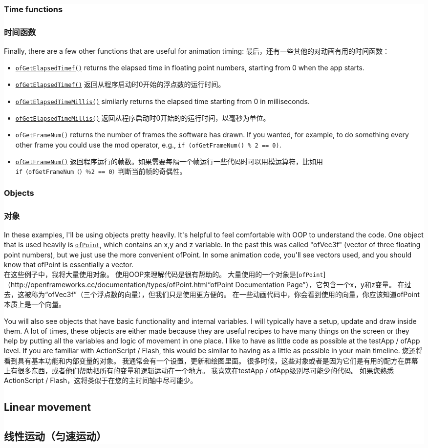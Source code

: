 ### Time functions
### 时间函数

Finally, there are a few other functions that are useful for animation timing:
最后，还有一些其他的对动画有用的时间函数：

- [`ofGetElapsedTimef()`](http://openframeworks.cc/documentation/utils/ofUtils.html#!show_ofGetElapsedTimef "ofGetElapsedTimef Documentation Page") returns the elapsed time in floating point numbers, starting from 0 when the app starts.
- [`ofGetElapsedTimef()`](http://openframeworks.cc/documentation/utils/ofUtils.html#!show_ofGetElapsedTimef "ofGetElapsedTimef Documentation Page") 返回从程序启动时0开始的浮点数的运行时间。


- [`ofGetElapsedTimeMillis()`](http://openframeworks.cc/documentation/utils/ofUtils.html#!show_ofGetElapsedTimeMillis "ofGetElapsedTimeMillis Documentation Page") similarly returns the elapsed time starting from 0 in milliseconds.
- [`ofGetElapsedTimeMillis()`](http://openframeworks.cc/documentation/utils/ofUtils.html#!show_ofGetElapsedTimeMillis "ofGetElapsedTimeMillis Documentation Page") 返回从程序启动时0开始的的运行时间，以毫秒为单位。

- [`ofGetFrameNum()`](http://openframeworks.cc/documentation/utils/ofUtils.html#!show_ofGetFrameNum "ofGetFrameNum Documentation Page") returns the number of frames the software has drawn. If you wanted, for example, to do something every other frame you could use the mod operator, e.g., `if (ofGetFrameNum() % 2 == 0)`.
- [`ofGetFrameNum()`](http://openframeworks.cc/documentation/utils/ofUtils.html#!show_ofGetFrameNum "ofGetFrameNum Documentation Page") 返回程序运行的帧数。如果需要每隔一个帧运行一些代码时可以用模运算符，比如用`if（ofGetFrameNum（）％2 == 0）`判断当前帧的奇偶性。

### Objects
### 对象

In these examples, I'll be using objects pretty heavily. It's helpful to feel comfortable with OOP to understand the code. One object that is used heavily is [`ofPoint`](http://openframeworks.cc/documentation/types/ofPoint.html "ofPoint Documentation Page"), which contains an x,y and z variable. In the past this was called "ofVec3f" (vector of three floating point numbers), but we just use the more convenient ofPoint. In some animation code, you'll see vectors used, and you should know that ofPoint is essentially a vector.  
在这些例子中，我将大量使用对象。 使用OOP来理解代码是很有帮助的。 大量使用的一个对象是[`ofPoint`]（http://openframeworks.cc/documentation/types/ofPoint.html“ofPoint Documentation Page”），它包含一个x，y和z变量。 在过去，这被称为“ofVec3f”（三个浮点数的向量），但我们只是使用更方便的。 在一些动画代码中，你会看到使用的向量，你应该知道ofPoint本质上是一个向量。

You will also see objects that have basic functionality and internal variables. I will typically have a setup, update and draw inside them. A lot of times, these objects are either made because they are useful recipes to have many things on the screen or they help by putting all the variables and logic of movement in one place. I like to have as little code as possible at the testApp / ofApp level. If you are familiar with ActionScript / Flash, this would be similar to having as a little as possible in your main timeline.
您还将看到具有基本功能和内部变量的对象。 我通常会有一个设置，更新和绘图里面。 很多时候，这些对象或者是因为它们是有用的配方在屏幕上有很多东西，或者他们帮助把所有的变量和逻辑运动在一个地方。 我喜欢在testApp / ofApp级别尽可能少的代码。 如果您熟悉ActionScript / Flash，这将类似于在您的主时间轴中尽可能少。

## Linear movement
## 线性运动（匀速运动）
